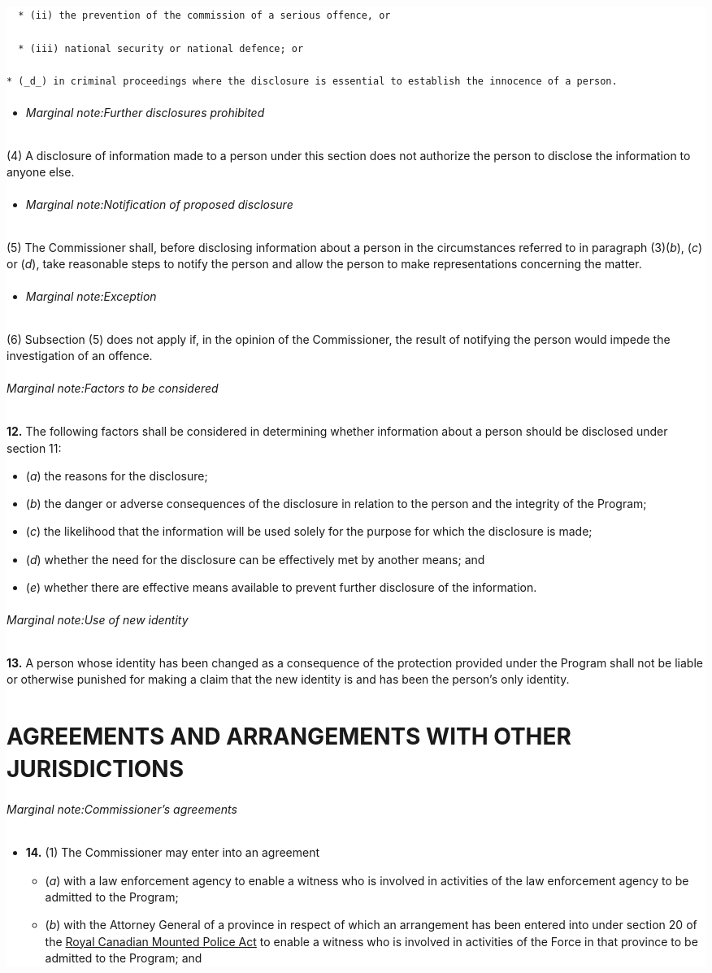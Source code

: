       * (ii) the prevention of the commission of a serious offence, or

      * (iii) national security or national defence; or

    * (_d_) in criminal proceedings where the disclosure is essential to establish the innocence of a person.

  * ###### Marginal note:Further disclosures prohibited

(4) A disclosure of information made to a person under this section does not
authorize the person to disclose the information to anyone else.

  * ###### Marginal note:Notification of proposed disclosure

(5) The Commissioner shall, before disclosing information about a person in
the circumstances referred to in paragraph (3)(_b_), (_c_) or (_d_), take
reasonable steps to notify the person and allow the person to make
representations concerning the matter.

  * ###### Marginal note:Exception

(6) Subsection (5) does not apply if, in the opinion of the Commissioner, the
result of notifying the person would impede the investigation of an offence.

###### Marginal note:Factors to be considered

**12.** The following factors shall be considered in determining whether information about a person should be disclosed under section 11:

  * (_a_) the reasons for the disclosure;

  * (_b_) the danger or adverse consequences of the disclosure in relation to the person and the integrity of the Program;

  * (_c_) the likelihood that the information will be used solely for the purpose for which the disclosure is made;

  * (_d_) whether the need for the disclosure can be effectively met by another means; and

  * (_e_) whether there are effective means available to prevent further disclosure of the information.

###### Marginal note:Use of new identity

**13.** A person whose identity has been changed as a consequence of the protection provided under the Program shall not be liable or otherwise punished for making a claim that the new identity is and has been the person’s only identity.

# AGREEMENTS AND ARRANGEMENTS WITH OTHER JURISDICTIONS

###### Marginal note:Commissioner’s agreements

  * **14.** (1) The Commissioner may enter into an agreement

    * (_a_) with a law enforcement agency to enable a witness who is involved in activities of the law enforcement agency to be admitted to the Program;

    * (_b_) with the Attorney General of a province in respect of which an arrangement has been entered into under section 20 of the [Royal Canadian Mounted Police Act](/eng/acts/R-10) to enable a witness who is involved in activities of the Force in that province to be admitted to the Program; and
